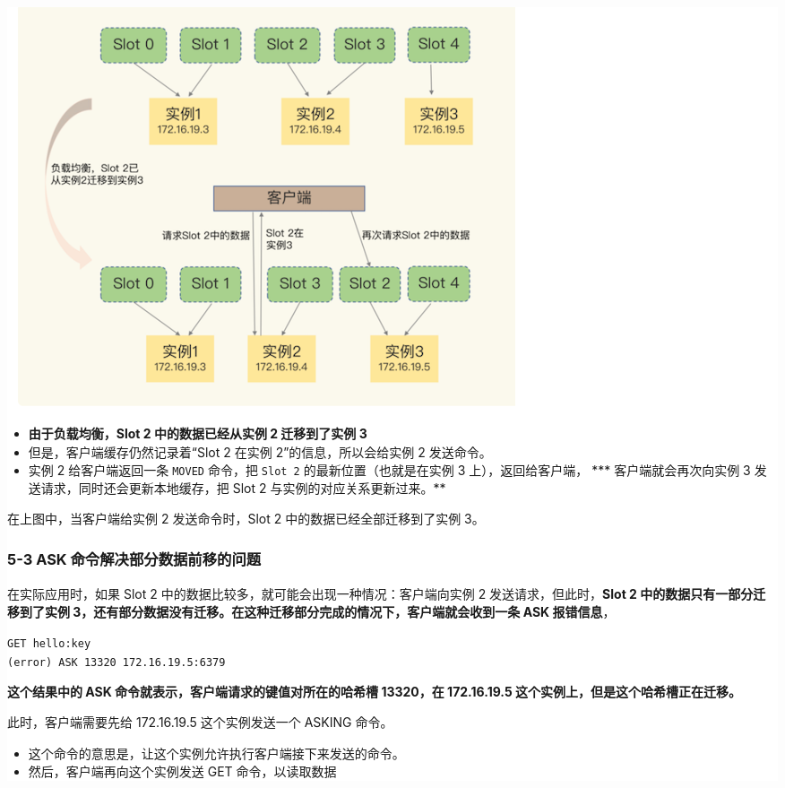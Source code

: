 ![Alt Image Text](../images/chap2_9_4.png "Body image")

* **由于负载均衡，Slot 2 中的数据已经从实例 2 迁移到了实例 3**
* 但是，客户端缓存仍然记录着“Slot 2 在实例 2”的信息，所以会给实例 2 发送命令。
* 实例 2 给客户端返回一条 `MOVED` 命令，把 `Slot 2` 的最新位置（也就是在实例 3 上），返回给客户端，
*** 客户端就会再次向实例 3 发送请求，同时还会更新本地缓存，把 Slot 2 与实例的对应关系更新过来。**

在上图中，当客户端给实例 2 发送命令时，Slot 2 中的数据已经全部迁移到了实例 3。


### **5-3 ASK 命令解决部分数据前移的问题**

在实际应用时，如果 Slot 2 中的数据比较多，就可能会出现一种情况：客户端向实例 2 发送请求，但此时，**Slot 2 中的数据只有一部分迁移到了实例 3，还有部分数据没有迁移。在这种迁移部分完成的情况下，客户端就会收到一条 ASK 报错信息**，

```
GET hello:key
(error) ASK 13320 172.16.19.5:6379
```

**这个结果中的 ASK 命令就表示，客户端请求的键值对所在的哈希槽 13320，在 172.16.19.5 这个实例上，但是这个哈希槽正在迁移。**

此时，客户端需要先给 172.16.19.5 这个实例发送一个 ASKING 命令。

* 这个命令的意思是，让这个实例允许执行客户端接下来发送的命令。
* 然后，客户端再向这个实例发送 GET 命令，以读取数据
